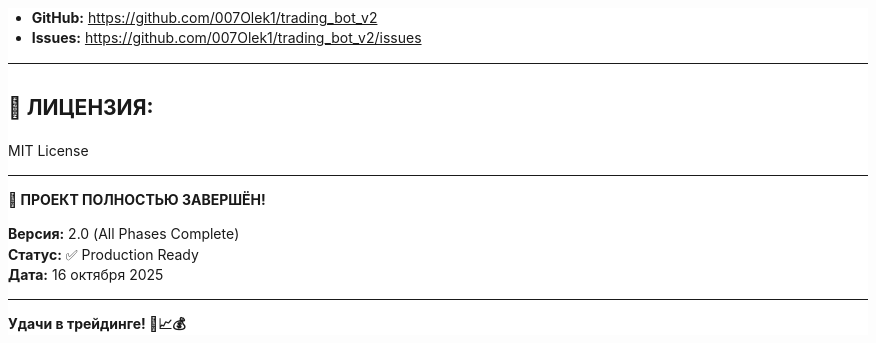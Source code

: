 - **GitHub:** https://github.com/007Olek1/trading_bot_v2
- **Issues:** https://github.com/007Olek1/trading_bot_v2/issues

---

## 📄 **ЛИЦЕНЗИЯ:**

MIT License

---

**🎉 ПРОЕКТ ПОЛНОСТЬЮ ЗАВЕРШЁН!**

**Версия:** 2.0 (All Phases Complete)  
**Статус:** ✅ Production Ready  
**Дата:** 16 октября 2025

---

**Удачи в трейдинге! 🚀📈💰**

